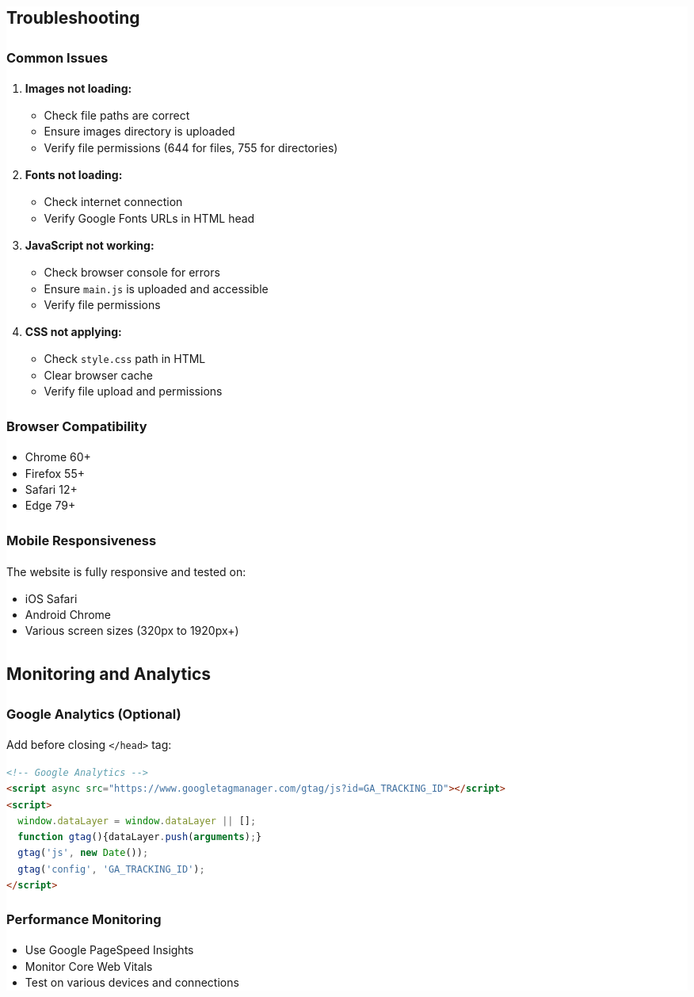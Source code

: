 ## Troubleshooting

### Common Issues

1. **Images not loading:**
   - Check file paths are correct
   - Ensure images directory is uploaded
   - Verify file permissions (644 for files, 755 for directories)

2. **Fonts not loading:**
   - Check internet connection
   - Verify Google Fonts URLs in HTML head

3. **JavaScript not working:**
   - Check browser console for errors
   - Ensure `main.js` is uploaded and accessible
   - Verify file permissions

4. **CSS not applying:**
   - Check `style.css` path in HTML
   - Clear browser cache
   - Verify file upload and permissions

### Browser Compatibility
- Chrome 60+
- Firefox 55+
- Safari 12+
- Edge 79+

### Mobile Responsiveness
The website is fully responsive and tested on:
- iOS Safari
- Android Chrome
- Various screen sizes (320px to 1920px+)

## Monitoring and Analytics

### Google Analytics (Optional)
Add before closing `</head>` tag:
```html
<!-- Google Analytics -->
<script async src="https://www.googletagmanager.com/gtag/js?id=GA_TRACKING_ID"></script>
<script>
  window.dataLayer = window.dataLayer || [];
  function gtag(){dataLayer.push(arguments);}
  gtag('js', new Date());
  gtag('config', 'GA_TRACKING_ID');
</script>
```

### Performance Monitoring
- Use Google PageSpeed Insights
- Monitor Core Web Vitals
- Test on various devices and connections
